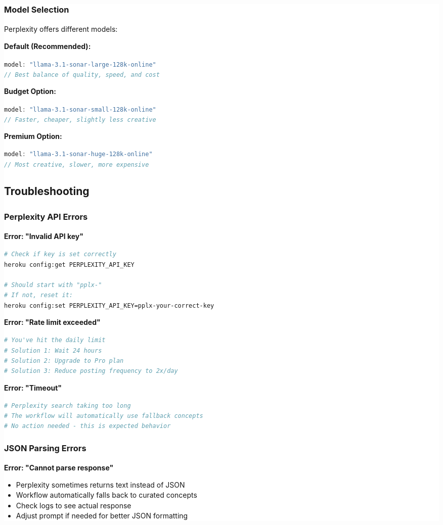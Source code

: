 ### Model Selection

Perplexity offers different models:

**Default (Recommended):**
```javascript
model: "llama-3.1-sonar-large-128k-online"
// Best balance of quality, speed, and cost
```

**Budget Option:**
```javascript
model: "llama-3.1-sonar-small-128k-online"
// Faster, cheaper, slightly less creative
```

**Premium Option:**
```javascript
model: "llama-3.1-sonar-huge-128k-online"
// Most creative, slower, more expensive
```

## Troubleshooting

### Perplexity API Errors

**Error: "Invalid API key"**
```bash
# Check if key is set correctly
heroku config:get PERPLEXITY_API_KEY

# Should start with "pplx-"
# If not, reset it:
heroku config:set PERPLEXITY_API_KEY=pplx-your-correct-key
```

**Error: "Rate limit exceeded"**
```bash
# You've hit the daily limit
# Solution 1: Wait 24 hours
# Solution 2: Upgrade to Pro plan
# Solution 3: Reduce posting frequency to 2x/day
```

**Error: "Timeout"**
```bash
# Perplexity search taking too long
# The workflow will automatically use fallback concepts
# No action needed - this is expected behavior
```

### JSON Parsing Errors

**Error: "Cannot parse response"**
- Perplexity sometimes returns text instead of JSON
- Workflow automatically falls back to curated concepts
- Check logs to see actual response
- Adjust prompt if needed for better JSON formatting
